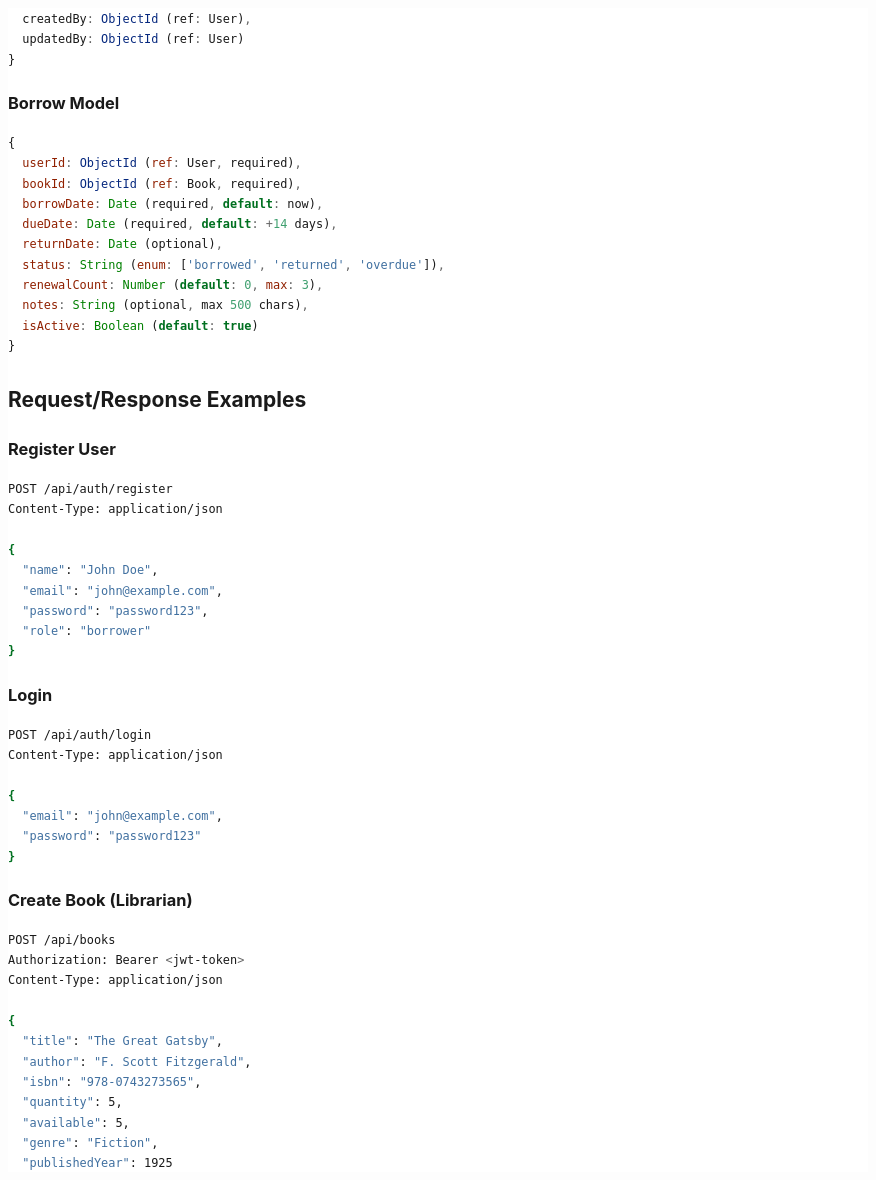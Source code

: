 ```javascript
  createdBy: ObjectId (ref: User),
  updatedBy: ObjectId (ref: User)
}
```

### Borrow Model

```javascript
{
  userId: ObjectId (ref: User, required),
  bookId: ObjectId (ref: Book, required),
  borrowDate: Date (required, default: now),
  dueDate: Date (required, default: +14 days),
  returnDate: Date (optional),
  status: String (enum: ['borrowed', 'returned', 'overdue']),
  renewalCount: Number (default: 0, max: 3),
  notes: String (optional, max 500 chars),
  isActive: Boolean (default: true)
}
```

## Request/Response Examples

### Register User

```bash
POST /api/auth/register
Content-Type: application/json

{
  "name": "John Doe",
  "email": "john@example.com",
  "password": "password123",
  "role": "borrower"
}
```

### Login

```bash
POST /api/auth/login
Content-Type: application/json

{
  "email": "john@example.com",
  "password": "password123"
}
```

### Create Book (Librarian)

```bash
POST /api/books
Authorization: Bearer <jwt-token>
Content-Type: application/json

{
  "title": "The Great Gatsby",
  "author": "F. Scott Fitzgerald",
  "isbn": "978-0743273565",
  "quantity": 5,
  "available": 5,
  "genre": "Fiction",
  "publishedYear": 1925
```